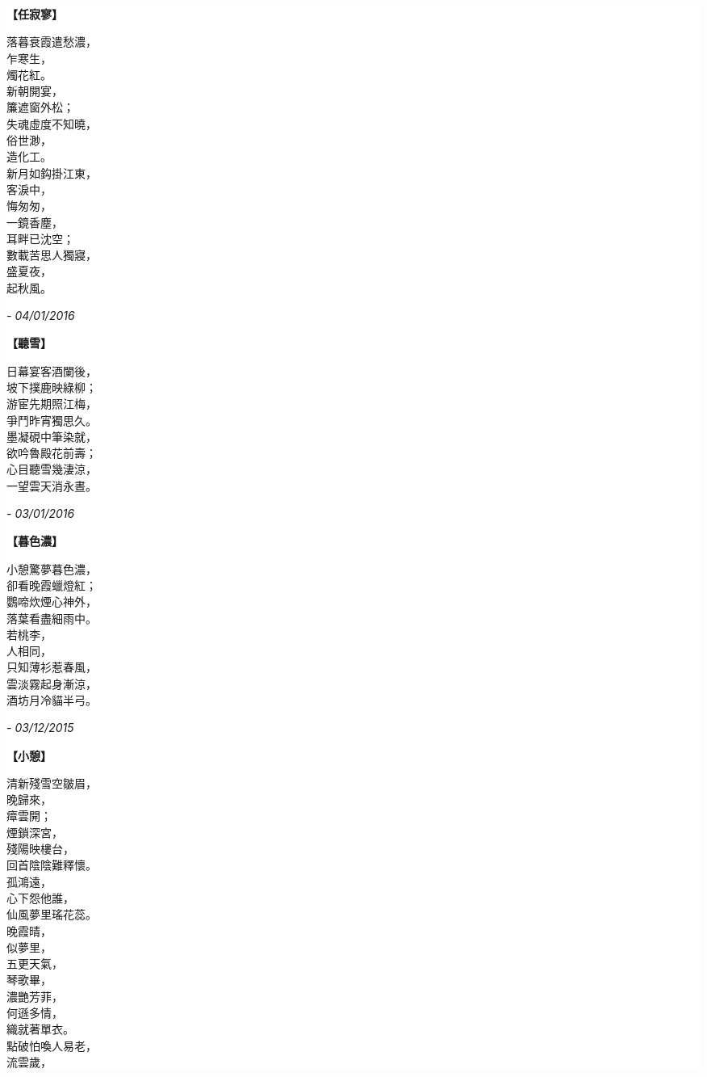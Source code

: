 **【任寂寥】**

落暮衰霞遣愁濃，  
乍寒生，  
燭花紅。  
新朝開宴，  
簾遮窗外松；  
失魂虛度不知曉，  
俗世渺，  
造化工。  
新月如鈎掛江東，  
客淚中，  
悔匆匆，  
一鏡香塵，  
耳畔已沈空；  
數載苦思人獨寢，  
盛夏夜，  
起秋風。  

_- 04/01/2016_

**【聽雪】**

日幕宴客酒闌後，  
坡下撲鹿映綠柳；  
游宦先期照江梅，  
爭鬥昨宵獨思久。  
墨凝硯中筆染就，  
欲吟魯殿花前壽；  
心目聽雪幾淒涼，  
一望雲天消永晝。  

_- 03/01/2016_

**【暮色濃】**

小憩驚夢暮色濃，  
卻看晚霞蠟燈紅；  
鸚啼炊煙心神外，  
落葉看盡細雨中。  
若桃李，  
人相同，  
只知薄衫惹春風，  
雲淡霧起身漸涼，  
酒坊月冷貓半弓。  

_- 03/12/2015_

**【小憩】**

清新殘雪空皺眉，  
晚歸來，  
瘴雲開；  
煙鎖深宮，  
殘陽映樓台，  
回首陰陰難釋懷。  
孤鴻遠，  
心下怨他誰，  
仙風夢里瑤花蕊。  
晚霞晴，  
似夢里，  
五更天氣，  
琴歌畢，  
濃艷芳菲，  
何遜多情，  
織就著單衣。  
點破怕喚人易老，  
流雲歲，  